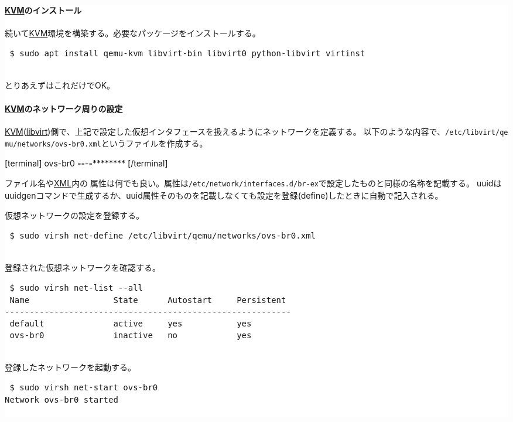 
<h4>
<a class="keyword" href="http://d.hatena.ne.jp/keyword/KVM">KVM</a>のインストール</h4>


<p>続いて<a class="keyword" href="http://d.hatena.ne.jp/keyword/KVM">KVM</a>環境を構築する。必要なパッケージをインストールする。</p>

<pre class="terminal"> $ sudo apt install qemu-kvm libvirt-bin libvirt0 python-libvirt virtinst
 </pre>


<p>とりあえずはこれだけでOK。</p>

<h4>
<a class="keyword" href="http://d.hatena.ne.jp/keyword/KVM">KVM</a>のネットワーク周りの設定</h4>


<p><a class="keyword" href="http://d.hatena.ne.jp/keyword/KVM">KVM</a>(<a class="keyword" href="http://d.hatena.ne.jp/keyword/libvirt">libvirt</a>)側で、上記で設定した仮想インタフェースを扱えるようにネットワークを定義する。
以下のような内容で、<code>/etc/libvirt/qemu/networks/ovs-br0.xml</code>というファイルを作成する。</p>

<p>[terminal]
<network>
<name>ovs-br0</name>
<uuid><strong><strong><strong><strong>-</strong></strong>-</strong></strong>-<strong><strong>-</strong></strong>********</uuid>
<forward mode="bridge">
<bridge name="br-ex">
<virtualport type="openvswitch">
</virtualport></bridge></forward></network>
[/terminal]</p>

<p>ファイル名や<a class="keyword" href="http://d.hatena.ne.jp/keyword/XML">XML</a>内の <name> 属性は何でも良い。<bridge name="">属性は<code>/etc/network/interfaces.d/br-ex</code>で設定したものと同様の名称を記載する。
uuidはuuidgenコマンドで生成するか、uuid属性そのものを記載しなくても設定を登録(define)したときに自動で記入される。</bridge></name></p>

<p>仮想ネットワークの設定を登録する。</p>

<pre class="terminal"> $ sudo virsh net-define /etc/libvirt/qemu/networks/ovs-br0.xml
 </pre>


<p>登録された仮想ネットワークを確認する。</p>

<pre class="terminal"> $ sudo virsh net-list --all
 Name                 State      Autostart     Persistent
----------------------------------------------------------
 default              active     yes           yes
 ovs-br0              inactive   no            yes
 </pre>


<p>登録したネットワークを起動する。</p>

<pre class="terminal"> $ sudo virsh net-start ovs-br0
Network ovs-br0 started
 </pre>

